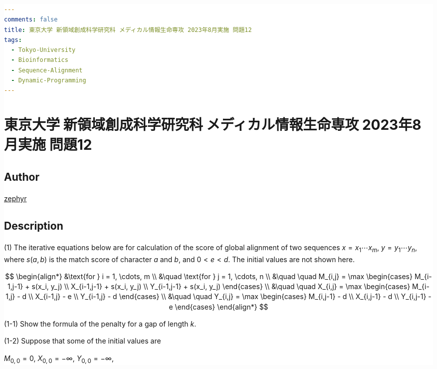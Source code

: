 ```yaml
---
comments: false
title: 東京大学 新領域創成科学研究科 メディカル情報生命専攻 2023年8月実施 問題12
tags:
  - Tokyo-University
  - Bioinformatics
  - Sequence-Alignment
  - Dynamic-Programming
---
```


# 東京大学 新領域創成科学研究科 メディカル情報生命専攻 2023年8月実施 問題12

## **Author**

[zephyr](https://inshi-notes.zephyr-zdz.space/)

## **Description**

(1) The iterative equations below are for calculation of the score of global alignment of two sequences $x = x_1 \cdots x_m$, $y = y_1 \cdots y_n$, where $s(a, b)$ is the match score of character $a$ and $b$, and $0 < e < d$. The initial values are not shown here.

$$
\begin{align*}
&\text{for } i = 1, \cdots, m \\
&\quad \text{for } j = 1, \cdots, n \\
&\quad \quad M_{i,j} = \max \begin{cases}
M_{i-1,j-1} + s(x_i, y_j) \\
X_{i-1,j-1} + s(x_i, y_j) \\
Y_{i-1,j-1} + s(x_i, y_j)
\end{cases} \\
&\quad \quad X_{i,j} = \max \begin{cases}
M_{i-1,j} - d \\
X_{i-1,j} - e \\
Y_{i-1,j} - d
\end{cases} \\
&\quad \quad Y_{i,j} = \max \begin{cases}
M_{i,j-1} - d \\
X_{i,j-1} - d \\
Y_{i,j-1} - e
\end{cases}
\end{align*}
$$

(1-1) Show the formula of the penalty for a gap of length $k$.

(1-2) Suppose that some of the initial values are

$M_{0,0} = 0$, $X_{0,0} = -\infty$, $Y_{0,0} = -\infty$,
